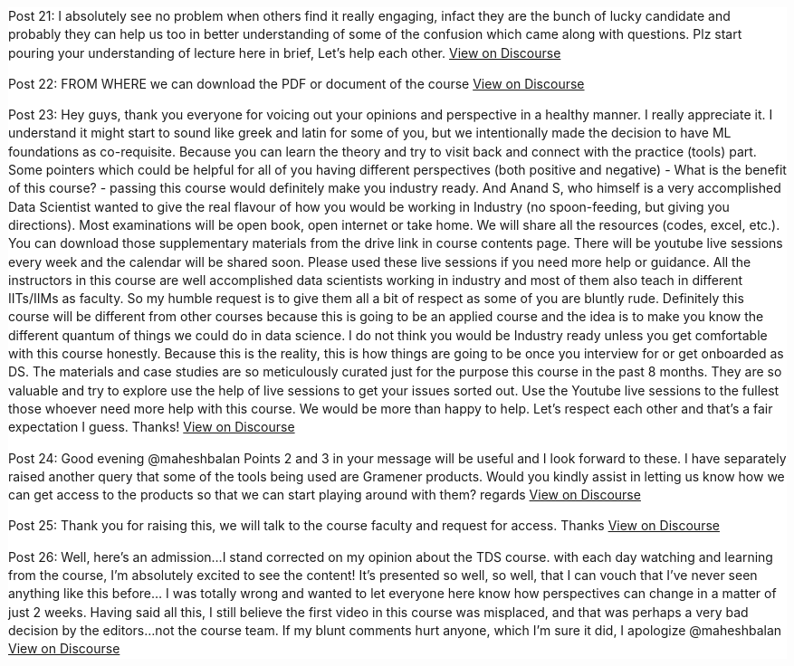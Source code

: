 
Post 21: I absolutely see no problem when others find it really engaging, infact they are the bunch of lucky candidate and probably they can help us too in better understanding of some of the confusion which came along with questions. Plz start pouring your understanding of lecture here in brief,  Let’s help each other.
[View on Discourse](https://discourse.onlinedegree.iitm.ac.in/t/about-the-tools-in-data-science-category/23335/21)


Post 22: FROM WHERE we can download the PDF or document of the course
[View on Discourse](https://discourse.onlinedegree.iitm.ac.in/t/about-the-tools-in-data-science-category/23335/22)


Post 23: Hey guys, thank you everyone for voicing out your opinions and perspective in a healthy manner. I really appreciate it. I understand it might start to sound like greek and latin for some of you, but we intentionally made the decision to have ML foundations as co-requisite. Because you can learn the theory and try to visit back and connect with the practice (tools) part. Some pointers which could be helpful for all of you having different perspectives (both positive and negative) - What is the benefit of this course? - passing this course would definitely make you industry ready. And Anand S, who himself is a very accomplished Data Scientist wanted to give the real flavour of how you would be working in Industry (no spoon-feeding, but giving you directions). Most examinations will be open book, open internet or take home. We will share all the resources (codes, excel, etc.). You can download those supplementary materials from the drive link in course contents page. There will be youtube live sessions every week and the calendar will be shared soon. Please used these live sessions if you need more help or guidance. All the instructors in this course are well accomplished data scientists working in industry and most of them also teach in different IITs/IIMs as faculty. So my humble request is to give them all a bit of respect as some of you are bluntly rude. Definitely this course will be different from other courses because this is going to be an applied course and the idea is to make you know the different quantum of things we could do in data science. I do not think you would be Industry ready unless you get comfortable with this course honestly. Because this is the reality, this is how things are going to be once you interview for or get onboarded as DS. The materials and case studies are so meticulously curated just for the purpose this course in the past 8 months. They are so valuable and try to explore use the help of live sessions to get your issues sorted out. Use the Youtube live sessions to the fullest those whoever need more help with this course. We would be more than happy to help. Let’s respect each other and that’s a fair expectation I guess. Thanks!
[View on Discourse](https://discourse.onlinedegree.iitm.ac.in/t/about-the-tools-in-data-science-category/23335/23)


Post 24: Good evening @maheshbalan Points 2 and 3 in your message will be useful and I look forward to these. I have separately raised another query that some of the tools being used are Gramener products.  Would you kindly assist in letting us know how we can get access to the products so that we can start playing around with them? regards
[View on Discourse](https://discourse.onlinedegree.iitm.ac.in/t/about-the-tools-in-data-science-category/23335/24)


Post 25: Thank you for raising this, we will talk to the course faculty and request for access. Thanks
[View on Discourse](https://discourse.onlinedegree.iitm.ac.in/t/about-the-tools-in-data-science-category/23335/25)


Post 26: Well, here’s an admission…I stand corrected on my opinion about the TDS course. with each day watching and learning from the course, I’m absolutely excited to see the content!  It’s presented so well, so well, that I can vouch that I’ve never seen anything like this before… I was totally wrong and wanted to let everyone here know how perspectives can change in a matter of just 2 weeks. Having said all this, I still believe the first video in this course was misplaced, and that was perhaps a very bad decision by the editors…not the course team.  If my blunt comments hurt anyone, which I’m sure it did, I apologize @maheshbalan
[View on Discourse](https://discourse.onlinedegree.iitm.ac.in/t/about-the-tools-in-data-science-category/23335/26)

